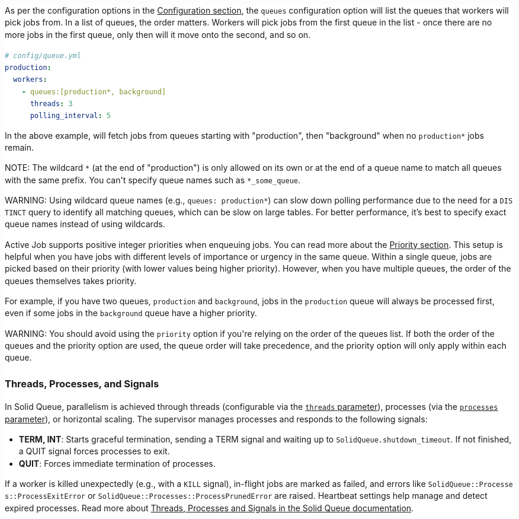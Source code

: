 As per the configuration options in the [Configuration section](#configuration),
the `queues` configuration option will list the queues that workers will pick
jobs from. In a list of queues, the order matters. Workers will pick jobs from
the first queue in the list - once there are no more jobs in the first queue,
only then will it move onto the second, and so on.

```yaml
# config/queue.yml
production:
  workers:
    - queues:[production*, background]
      threads: 3
      polling_interval: 5
```

In the above example, will fetch jobs from queues starting with "production", then "background" when no `production*` jobs remain.

NOTE: The wildcard `*` (at the end of "production") is only allowed on its own or at the end of a queue name to match all queues with the same prefix. You can't specify queue names such as `*_some_queue`.

WARNING: Using wildcard queue names (e.g., `queues: production*`) can slow down polling performance due to the need for a `DISTINCT` query to identify all matching queues, which can be slow on large tables. For better performance, it’s best to specify exact queue names instead of using wildcards.

Active Job supports positive integer priorities when enqueuing jobs. You can read more about the [Priority section](#priority). This setup is helpful when you have jobs with different levels of importance or urgency in the same queue. Within a single queue, jobs are picked based on their priority (with lower values being higher priority). However, when you have multiple queues, the order of the queues themselves takes priority.

For example, if you have two queues, `production` and `background`, jobs in the `production` queue will always be processed first, even if some jobs in the `background` queue have a higher priority.

WARNING: You should avoid using the `priority` option if you're relying on the
order of the queues list. If both the order of the queues and the priority
option are used, the queue order will take precedence, and the priority option
will only apply within each queue.

### Threads, Processes, and Signals

In Solid Queue, parallelism is achieved through threads (configurable via the [`threads` parameter](#configuration)), processes (via the [`processes` parameter](#configuration)), or horizontal scaling. The supervisor manages processes and responds to the following signals:

- **TERM, INT**: Starts graceful termination, sending a TERM signal and waiting up to `SolidQueue.shutdown_timeout`. If not finished, a QUIT signal forces processes to exit.
- **QUIT**: Forces immediate termination of processes.

If a worker is killed unexpectedly (e.g., with a `KILL` signal), in-flight jobs are marked as failed, and errors like `SolidQueue::Processes::ProcessExitError` or `SolidQueue::Processes::ProcessPrunedError` are raised. Heartbeat settings help manage and detect expired processes. Read more about [Threads, Processes and Signals in the Solid Queue documentation](https://github.com/rails/solid_queue?tab=readme-ov-file#threads-processes-and-signals).


[`perform_later`]: https://api.rubyonrails.org/classes/ActiveJob/Enqueuing/ClassMethods.html#method-i-perform_later
[`set`]: https://api.rubyonrails.org/classes/ActiveJob/Core/ClassMethods.html#method-i-set
[`config.active_job.queue_name_delimiter`]: configuring.html#config-active-job-queue-name-delimiter
[`config.active_job.queue_name_prefix`]: configuring.html#config-active-job-queue-name-prefix
[`queue_as`]: https://api.rubyonrails.org/classes/ActiveJob/QueueName/ClassMethods.html#method-i-queue_as
[`queue_with_priority`]: https://api.rubyonrails.org/classes/ActiveJob/QueuePriority/ClassMethods.html#method-i-queue_with_priority
[`before_enqueue`]: https://api.rubyonrails.org/classes/ActiveJob/Callbacks/ClassMethods.html#method-i-before_enqueue
[`around_enqueue`]: https://api.rubyonrails.org/classes/ActiveJob/Callbacks/ClassMethods.html#method-i-around_enqueue
[`after_enqueue`]: https://api.rubyonrails.org/classes/ActiveJob/Callbacks/ClassMethods.html#method-i-after_enqueue
[`before_perform`]: https://api.rubyonrails.org/classes/ActiveJob/Callbacks/ClassMethods.html#method-i-before_perform
[`around_perform`]: https://api.rubyonrails.org/classes/ActiveJob/Callbacks/ClassMethods.html#method-i-around_perform
[`after_perform`]: https://api.rubyonrails.org/classes/ActiveJob/Callbacks/ClassMethods.html#method-i-after_perform
[`rescue_from`]: https://api.rubyonrails.org/classes/ActiveSupport/Rescuable/ClassMethods.html#method-i-rescue_from
[`discard_on`]: https://api.rubyonrails.org/classes/ActiveJob/Exceptions/ClassMethods.html#method-i-discard_on
[`retry_on`]: https://api.rubyonrails.org/classes/ActiveJob/Exceptions/ClassMethods.html#method-i-retry_on
[`ActiveJob::DeserializationError`]: https://api.rubyonrails.org/classes/ActiveJob/DeserializationError.html
[`ActiveJob::QueueAdapters`]: https://api.rubyonrails.org/classes/ActiveJob/QueueAdapters.html
[`config.active_job.queue_adapter`]: configuring.html#config-active-job-queue-adapter